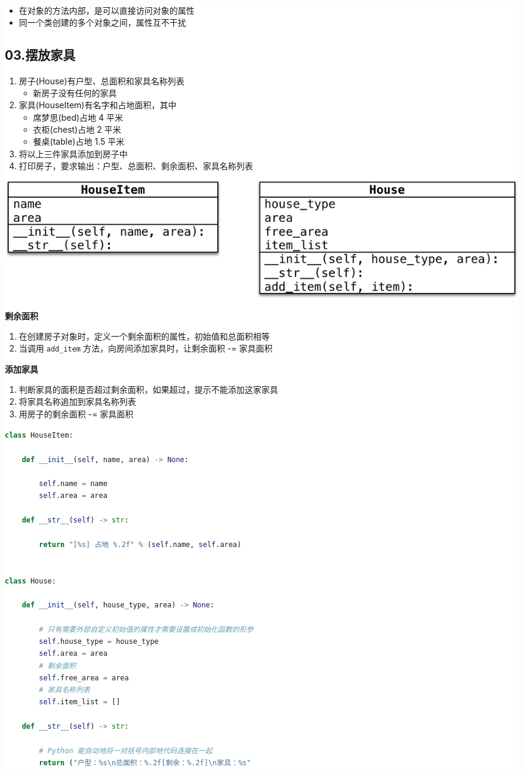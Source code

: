 - 在对象的方法内部，是可以直接访问对象的属性
- 同一个类创建的多个对象之间，属性互不干扰

## 03.摆放家具

1. 房子(House)有户型、总面积和家具名称列表
	- 新房子没有任何的家具
2. 家具(HouseItem)有名字和占地面积，其中
	- 席梦思(bed)占地 4 平米
	- 衣柜(chest)占地 2 平米
	- 餐桌(table)占地 1.5 平米
3. 将以上三件家具添加到房子中
4. 打印房子，要求输出：户型、总面积、剩余面积、家具名称列表

![摆放家具](img/img27.png)

**剩余面积**

1. 在创建房子对象时，定义一个剩余面积的属性，初始值和总面积相等
2. 当调用 `add_item` 方法，向房间添加家具时，让剩余面积 -= 家具面积

**添加家具**

1. 判断家具的面积是否超过剩余面积，如果超过，提示不能添加这家家具
2. 将家具名称追加到家具名称列表
3. 用房子的剩余面积 -= 家具面积

```python
class HouseItem:

    def __init__(self, name, area) -> None:
        
        self.name = name
        self.area = area
    
    def __str__(self) -> str:
        
        return "[%s] 占地 %.2f" % (self.name, self.area)


class House:

    def __init__(self, house_type, area) -> None:
        
        # 只有需要外部自定义初始值的属性才需要设置成初始化函数的形参
        self.house_type = house_type
        self.area = area
        # 剩余面积
        self.free_area = area
        # 家具名称列表
        self.item_list = []
    
    def __str__(self) -> str:
        
        # Python 能自动地将一对括号内部地代码连接在一起
        return ("户型：%s\n总面积：%.2f[剩余：%.2f]\n家具：%s"
```